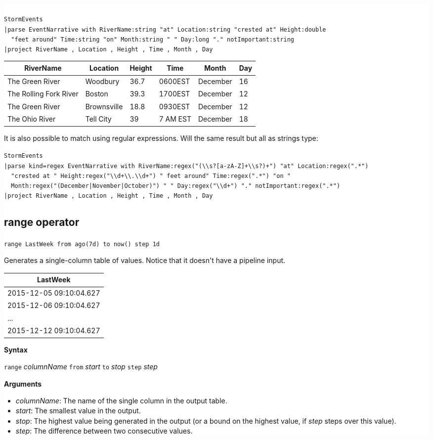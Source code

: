 ```

StormEvents 
|parse EventNarrative with RiverName:string "at" Location:string "crested at" Height:double 
  "feet around" Time:string "on" Month:string " " Day:long "." notImportant:string
|project RiverName , Location , Height , Time , Month , Day

```

|RiverName|Location|Height|Time|Month|Day|
|---|---|---|---|---|---|
|The Green River | Woodbury |36.7| 0600EST | December|16|
|The Rolling Fork River | Boston |39.3| 1700EST | December|12|
|The Green River | Brownsville |18.8| 0930EST | December|12|
|The Ohio River | Tell City |39| 7 AM EST | December|18|

It is also possible to match using regular expressions. Will the same result but all as strings type:


```
StormEvents
|parse kind=regex EventNarrative with RiverName:regex("(\\s?[a-zA-Z]+\\s?)+") "at" Location:regex(".*") 
  "crested at " Height:regex("\\d+\\.\\d+") " feet around" Time:regex(".*") "on " 
  Month:regex("(December|November|October)") " " Day:regex("\\d+") "." notImportant:regex(".*")
|project RiverName , Location , Height , Time , Month , Day
```
## range operator

    range LastWeek from ago(7d) to now() step 1d

Generates a single-column table of values. Notice that it doesn't have a pipeline input. 

|LastWeek|
|---|
|2015-12-05 09:10:04.627|
|2015-12-06 09:10:04.627|
|...|
|2015-12-12 09:10:04.627|



**Syntax**

`range` *columnName* `from` *start* `to` *stop* `step` *step*

**Arguments**

* *columnName*: The name of the single column in the output table.
* *start*: The smallest value in the output.
* *stop*: The highest value being generated in the output (or a bound
on the highest value, if *step* steps over this value).
* *step*: The difference between two consecutive values. 
